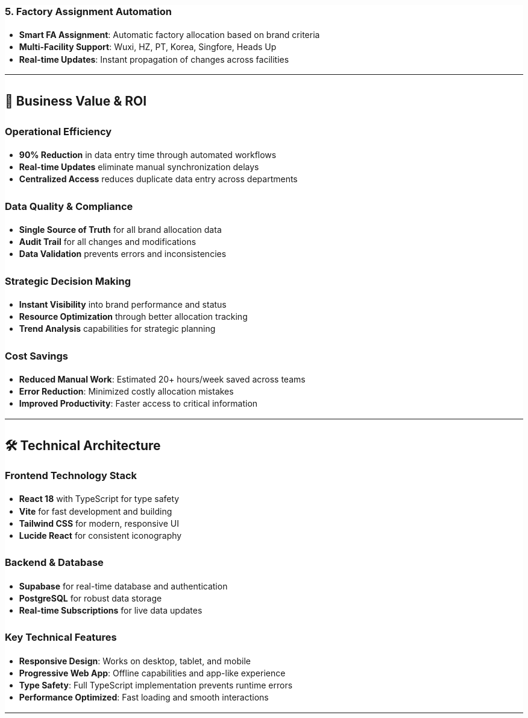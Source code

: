 ### 5. Factory Assignment Automation
- **Smart FA Assignment**: Automatic factory allocation based on brand criteria
- **Multi-Facility Support**: Wuxi, HZ, PT, Korea, Singfore, Heads Up
- **Real-time Updates**: Instant propagation of changes across facilities

---

## 💼 Business Value & ROI

### Operational Efficiency
- **90% Reduction** in data entry time through automated workflows
- **Real-time Updates** eliminate manual synchronization delays
- **Centralized Access** reduces duplicate data entry across departments

### Data Quality & Compliance
- **Single Source of Truth** for all brand allocation data
- **Audit Trail** for all changes and modifications
- **Data Validation** prevents errors and inconsistencies

### Strategic Decision Making
- **Instant Visibility** into brand performance and status
- **Resource Optimization** through better allocation tracking
- **Trend Analysis** capabilities for strategic planning

### Cost Savings
- **Reduced Manual Work**: Estimated 20+ hours/week saved across teams
- **Error Reduction**: Minimized costly allocation mistakes
- **Improved Productivity**: Faster access to critical information

---

## 🛠 Technical Architecture

### Frontend Technology Stack
- **React 18** with TypeScript for type safety
- **Vite** for fast development and building
- **Tailwind CSS** for modern, responsive UI
- **Lucide React** for consistent iconography

### Backend & Database
- **Supabase** for real-time database and authentication
- **PostgreSQL** for robust data storage
- **Real-time Subscriptions** for live data updates

### Key Technical Features
- **Responsive Design**: Works on desktop, tablet, and mobile
- **Progressive Web App**: Offline capabilities and app-like experience
- **Type Safety**: Full TypeScript implementation prevents runtime errors
- **Performance Optimized**: Fast loading and smooth interactions

---